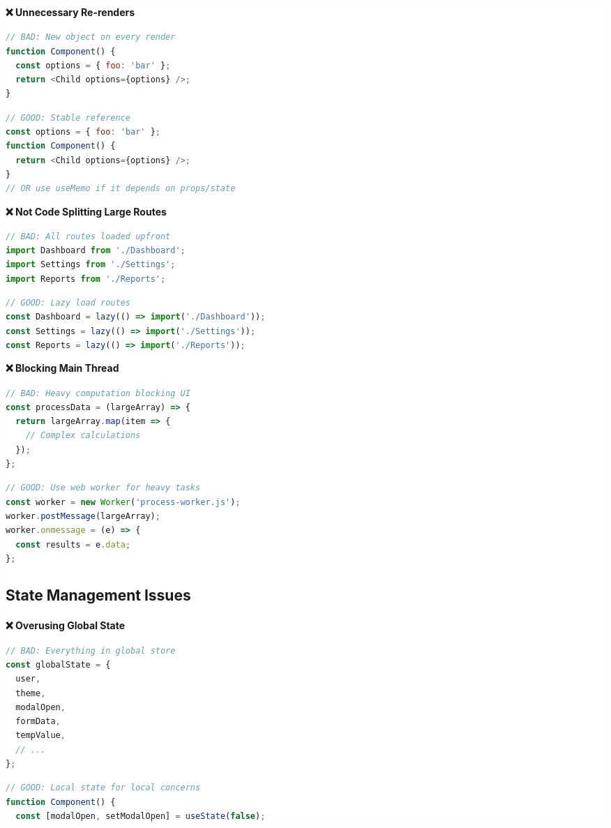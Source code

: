 **❌ Unnecessary Re-renders**
```javascript
// BAD: New object on every render
function Component() {
  const options = { foo: 'bar' };
  return <Child options={options} />;
}
```
```javascript
// GOOD: Stable reference
const options = { foo: 'bar' };
function Component() {
  return <Child options={options} />;
}
// OR use useMemo if it depends on props/state
```

**❌ Not Code Splitting Large Routes**
```javascript
// BAD: All routes loaded upfront
import Dashboard from './Dashboard';
import Settings from './Settings';
import Reports from './Reports';
```
```javascript
// GOOD: Lazy load routes
const Dashboard = lazy(() => import('./Dashboard'));
const Settings = lazy(() => import('./Settings'));
const Reports = lazy(() => import('./Reports'));
```

**❌ Blocking Main Thread**
```javascript
// BAD: Heavy computation blocking UI
const processData = (largeArray) => {
  return largeArray.map(item => {
    // Complex calculations
  });
};
```
```javascript
// GOOD: Use web worker for heavy tasks
const worker = new Worker('process-worker.js');
worker.postMessage(largeArray);
worker.onmessage = (e) => {
  const results = e.data;
};
```

## State Management Issues

**❌ Overusing Global State**
```javascript
// BAD: Everything in global store
const globalState = {
  user,
  theme,
  modalOpen,
  formData,
  tempValue,
  // ...
};
```
```javascript
// GOOD: Local state for local concerns
function Component() {
  const [modalOpen, setModalOpen] = useState(false);
```